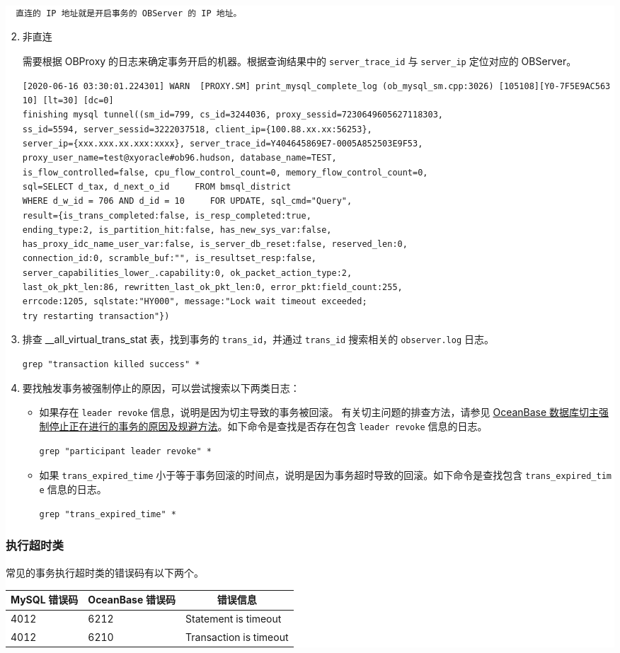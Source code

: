       直连的 IP 地址就是开启事务的 OBServer 的 IP 地址。

   2. 非直连

      需要根据 OBProxy 的日志来确定事务开启的机器。根据查询结果中的 `server_trace_id` 与 `server_ip` 定位对应的 OBServer。

      ```shell
      [2020-06-16 03:30:01.224301] WARN  [PROXY.SM] print_mysql_complete_log (ob_mysql_sm.cpp:3026) [105108][Y0-7F5E9AC56310] [lt=30] [dc=0] 
      finishing mysql tunnel((sm_id=799, cs_id=3244036, proxy_sessid=7230649605627118303, 
      ss_id=5594, server_sessid=3222037518, client_ip={100.88.xx.xx:56253}, 
      server_ip={xxx.xxx.xx.xxx:xxxx}, server_trace_id=Y404645869E7-0005A852503E9F53, 
      proxy_user_name=test@xyoracle#ob96.hudson, database_name=TEST, 
      is_flow_controlled=false, cpu_flow_control_count=0, memory_flow_control_count=0, 
      sql=SELECT d_tax, d_next_o_id     FROM bmsql_district     
      WHERE d_w_id = 706 AND d_id = 10     FOR UPDATE, sql_cmd="Query", 
      result={is_trans_completed:false, is_resp_completed:true, 
      ending_type:2, is_partition_hit:false, has_new_sys_var:false, 
      has_proxy_idc_name_user_var:false, is_server_db_reset:false, reserved_len:0, 
      connection_id:0, scramble_buf:"", is_resultset_resp:false, 
      server_capabilities_lower_.capability:0, ok_packet_action_type:2, 
      last_ok_pkt_len:86, rewritten_last_ok_pkt_len:0, error_pkt:field_count:255, 
      errcode:1205, sqlstate:"HY000", message:"Lock wait timeout exceeded; 
      try restarting transaction"})
      ```

2. 排查 __all_virtual_trans_stat 表，找到事务的 `trans_id`，并通过 `trans_id` 搜索相关的 `observer.log` 日志。

   ```shell
   grep "transaction killed success" *
   ```

3. 要找触发事务被强制停止的原因，可以尝试搜索以下两类日志：

   * 如果存在 `leader revoke` 信息，说明是因为切主导致的事务被回滚。 有关切主问题的排查方法，请参见 [OceanBase 数据库切主强制停止正在进行的事务的原因及规避方法](https://www.oceanbase.com/docs/knowledgeBase/reasons-for-and-solutions-of-forced-stop-of-ongoing-transactions)。如下命令是查找是否存在包含 `leader revoke` 信息的日志。

     ```shell
     grep "participant leader revoke" *
     ```

   * 如果 `trans_expired_time` 小于等于事务回滚的时间点，说明是因为事务超时导致的回滚。如下命令是查找包含 `trans_expired_time` 信息的日志。

     ```shell
     grep "trans_expired_time" *
     ```

### 执行超时类

常见的事务执行超时类的错误码有以下两个。

| MySQL 错误码 | OceanBase 错误码 |          错误信息          |
|-----------|---------------|------------------------|
| 4012      | 6212          | Statement is timeout   |
| 4012      | 6210          | Transaction is timeout |
